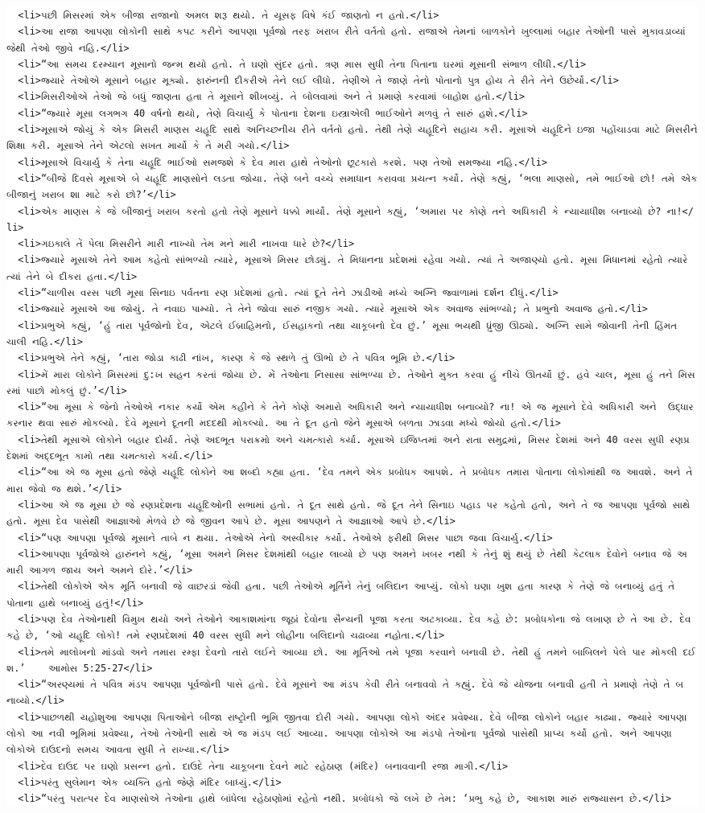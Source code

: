       <li>પછી મિસરમાં એક બીજા રાજાનો અમલ શરૂ થયો. તે યૂસફ વિષે કંઈ જાણતો ન હતો.</li>
      <li>આ રાજા આપણા લોકોની સાથે કપટ કરીને આપણા પૂર્વજો તરફ ખરાબ રીતે વર્તતો હતો. રાજાએ તેમનાં બાળકોને ખુલ્લામાં બહાર તેઓની પાસે મુકાવડાવ્યાં જેથી તેઓ જીવે નહિ.</li>
      <li>“આ સમય દરમ્યાન મૂસાનો જન્મ થયો હતો. તે ઘણો સુંદર હતો. ત્રણ માસ સુધી તેના પિતાના ઘરમાં મૂસાની સંભાળ લીધી.</li>
      <li>જ્યારે તેઓએ મૂસાને બહાર મૂક્યો. ફારુંનની દીકરીએ તેને લઈ લીધો. તેણીએ તે જાણે તેનો પોતાનો પુત્ર હોય તે રીતે તેને ઉછેર્યો.</li>
      <li>મિસરીઓએ તેઓ જે બધું જાણતા હતા તે મૂસાને શીખવ્યું. તે બોલવામાં અને તે પ્રમાણે કરવામાં બાહોશ હતો.</li>
      <li>“જ્યારે મૂસા લગભગ 40 વર્ષનો થયો, તેણે વિચાર્યુ કે પોતાના દેશના ઇસ્ત્રાએલી ભાઈઓને મળવું તે સારું હશે.</li>
      <li>મૂસાએ જોયું કે એક મિસરી માણસ યહૂદિ સાથે અનિચ્છનીય રીતે વર્તતો હતો. તેથી તેણે યહૂદિને સહાય કરી. મૂસાએ યહૂદિને ઇજા પહોંચાડવા માટે મિસરીને શિક્ષા કરી. મૂસાએ તેને એટલો સખત માર્યો કે તે મરી ગયો.</li>
      <li>મૂસાએ વિચાર્યુ કે તેના યહૂદિ ભાઈઓ સમજશે કે દેવ મારા હાથે તેઓનો છૂટકારો કરશે. પણ તેઓ સમજ્યા નહિ.</li>
      <li>“બીજે દિવસે મૂસાએ બે યહૂદિ માણસોને લડતા જોયા. તેણે બને વચ્ચે સમાધાન કરાવવા પ્રયત્ન કર્યો. તેણે કહ્યું, ‘ભલા માણસો, તમે ભાઈઓ છો! તમે એકબીજાનું ખરાબ શા માટે કરો છો?’</li>
      <li>એક માણસ કે જે બીજાનું ખરાબ કરતો હતો તેણે મૂસાને ધક્કો માર્યો. તેણે મૂસાને કહ્યું, ‘અમારા પર કોણે તને અધિકારી કે ન્યાયાધીશ બનાવ્યો છે? ના!</li>
      <li>ગઇકાલે તેં પેલા મિસરીને મારી નાખ્યો તેમ મને મારી નાખવા ધારે છે?</li>
      <li>જ્યારે મૂસાએ તેને આમ કહેતો સાંભળ્યો ત્યારે, મૂસાએ મિસર છોડ્યું. તે મિધાનના પ્રદેશમાં રહેવા ગયો. ત્યાં તે અજાણ્યો હતો. મૂસા મિધાનમાં રહેતો ત્યારે ત્યાં તેને બે દીકરા હતા.</li>
      <li>“ચાળીસ વરસ પછી મૂસા સિનાઇ પર્વતના રણ પ્રદેશમાં હતો. ત્યાં દૂતે તેને ઝાડીઓ મધ્યે અગ્નિ જ્વાળામાં દર્શન દીધું.</li>
      <li>જ્યારે મૂસાએ આ જોયું. તે નવાઇ પામ્યો. તે તેને જોવા સારું નજીક ગયો. ત્યારે મૂસાએ એક અવાજ સાંભળ્યો; તે પ્રભુનો અવાજ હતો.</li>
      <li>પ્રભુએ કહ્યું, ‘હું તારા પૂર્વજોનો દેવ, એટલે ઈબ્રાહિમનો, ઈસહાકનો તથા યાકૂબનો દેવ છું.’ મૂસા ભયથી ધ્રુંજી ઊઠ્યો. અગ્નિ સામે જોવાની તેની હિંમત ચાલી નહિ.</li>
      <li>પ્રભુએ તેને કહ્યું, ‘તારા જોડા કાઢી નાંખ, કારણ કે જે સ્થળે તું ઊભો છે તે પવિત્ર ભૂમિ છે.</li>
      <li>મેં મારા લોકોને મિસરમાં દુ:ખ સહન કરતાં જોયા છે. મેં તેઓના નિસાસા સાંભળ્યા છે. તેઓને મુક્ત કરવા હું નીચે ઊતર્યો છું. હવે ચાલ, મૂસા હું તને મિસરમાં પાછો મોકલું છું.’</li>
      <li>“આ મૂસા કે જેનો તેઓએ નકાર કર્યો એમ કહીને કે તેને કોણે અમારો અધિકારી અને ન્યાયાધીશ બનાવ્યો? ના! એ જ મૂસાને દેવે અધિકારી અને  ઉદ્ધાર કરનાર થવા સારું મોકલ્યો. દેવે મૂસાને દૂતની મદદથી મોકલ્યો. આ તે દૂત હતો જેને મૂસાએ બળતા ઝાડવા મધ્યે જોયો હતો.</li>
      <li>તેથી મૂસાએ લોકોને બહાર દોર્યા. તેણે અદભૂત પરાક્રમો અને ચમત્કારો કર્યા. મૂસાએ ઇજિપ્તમાં અને રાતા સમુદ્રમાં, મિસર દેશમાં અને 40 વરસ સુધી રણપ્રદેશમાં અદ્દભૂત કામો તથા ચમત્કારો કર્યા.</li>
      <li>“આ એ જ મૂસા હતો જેણે યહૂદિ લોકોને આ શબ્દો કહ્યા હતા. ‘દેવ તમને એક પ્રબોધક આપશે. તે પ્રબોધક તમારા પોતાના લોકોમાંથી જ આવશે. અને તે મારા જેવો જ થશે.’</li>
      <li>આ એ જ મૂસા છે જે રણપ્રદેશના યહૂદિઓની સભામાં હતો. તે દૂત સાથે હતો. જે દૂત તેને સિનાઇ પહાડ પર કહેતો હતો, અને તે જ આપણા પૂર્વજો સાથે હતો. મૂસા દેવ પાસેથી આજ્ઞાઓ મેળવે છે જે જીવન આપે છે. મૂસા આપણને તે આજ્ઞાઓ આપે છે.</li>
      <li>“પણ આપણા પૂર્વજો મૂસાને તાબે ન થયા. તેઓએ તેનો અસ્વીકાર કર્યો. તેઓએ ફરીથી મિસર પાછા જવા વિચાર્યુ.</li>
      <li>આપણા પૂર્વજોએ હારુંનને કહ્યું, ‘મૂસા અમને મિસર દેશમાંથી બહાર લાવ્યો છે પણ અમને ખબર નથી કે તેનું શું થયું છે તેથી કેટલાક દેવોને બનાવ જે અમારી આગળ જાય અને અમને દોરે.’</li>
      <li>તેથી લોકોએ એક મૂર્તિ બનાવી જે વાછરડાં જેવી હતા. પછી તેઓએ મૂર્તિને તેનું બલિદાન આપ્યું. લોકો ઘણા ખુશ હતા કારણ કે તેણે જે બનાવ્યું હતું તે પોતાના હાથે બનાવ્યું હતું!</li>
      <li>પણ દેવ તેઓનાથી વિમુખ થયો અને તેઓને આકાશમાંના જૂઠાં દેવોના સૈન્યની પૂજા કરતા અટકાવ્યા. દેવ કહે છે: પ્રબોધકોના જે લખાણ છે તે આ છે. દેવ કહે છે, ‘ઓ યહૂદિ લોકો! તમે રણપ્રદેશમાં 40 વરસ સુધી મને લોહીના બલિદાનો ચઢાવ્યા નહોતા.</li>
      <li>તમે માલોખનો માંડવો અને તમારા રમ્ફા દેવનો તારો લઈને આવ્યા છો. આ મૂર્તિઓ તમે પૂજા કરવાને બનાવી છે. તેથી હું તમને બાબિલને પેલે પાર મોકલી દઈશ.’    આમોસ 5:25-27</li>
      <li>“અરણ્યમાં તે પવિત્ર મંડપ આપણા પૂર્વજોની પાસે હતો. દેવે મૂસાને આ મંડપ કેવી રીતે બનાવવો તે કહ્યું. દેવે જે યોજના બનાવી હતી તે પ્રમાણે તેણે તે બનાવ્યો.</li>
      <li>પાછળથી યહોશુઆ આપણા પિતાઓને બીજા રાષ્ટ્રોની ભૂમિ જીતવા દોરી ગયો. આપણા લોકો અંદર પ્રવેશ્યા. દેવે બીજા લોકોને બહાર કાઢ્યા. જ્યારે આપણા લોકો આ નવી ભૂમિમાં પ્રવેશ્યા, તેઓ તેઓની સાથે એ જ મંડપ લઈ આવ્યા. આપણા લોકોએ આ મંડપો તેઓના પૂર્વજો પાસેથી પ્રાપ્ય કર્યો હતો. અને આપણા લોકોએ દાઉદનો સમય આવતા સુધી તે રાખ્યા.</li>
      <li>દેવ દાઉદ પર ઘણો પ્રસન્ન હતો. દાઉદે તેના યાકૂબના દેવને માટે રહેઠાણ (મંદિર) બનાવવાની રજા માગી.</li>
      <li>પરંતુ સુલેમાન એક વ્યક્તિ હતો જેણે મંદિર બાધ્યું.</li>
      <li>“પરંતુ પરાત્પર દેવ માણસોએ તેઓના હાથે બાંધેલા રહેઠાણોમાં રહેતો નથી. પ્રબોધકો જે લખે છે તેમ: ‘પ્રભુ કહે છે, આકાશ મારું રાજ્યાસન છે.</li>